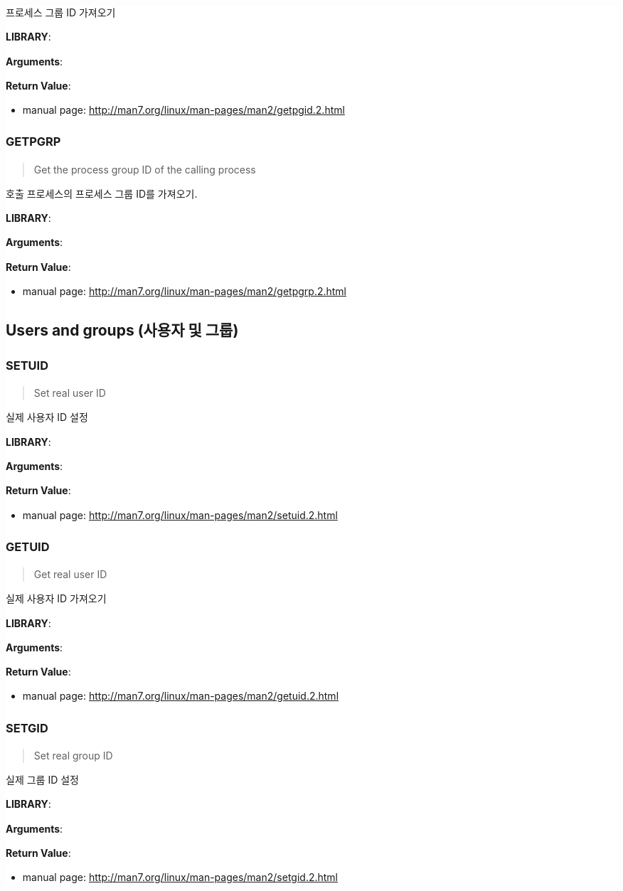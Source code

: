 프로세스 그룹 ID 가져오기

**LIBRARY**:

**Arguments**:

**Return Value**: 
- manual page: http://man7.org/linux/man-pages/man2/getpgid.2.html

### GETPGRP
> Get the process group ID of the calling process

호출 프로세스의 프로세스 그룹 ID를 가져오기.

**LIBRARY**:

**Arguments**:

**Return Value**: 
- manual page: http://man7.org/linux/man-pages/man2/getpgrp.2.html

## Users and groups (사용자 및 그룹)
### SETUID
> Set real user ID

실제 사용자 ID 설정

**LIBRARY**:

**Arguments**:

**Return Value**: 
- manual page: http://man7.org/linux/man-pages/man2/setuid.2.html

### GETUID
> Get real user ID

실제 사용자 ID 가져오기

**LIBRARY**:

**Arguments**:

**Return Value**: 
- manual page: http://man7.org/linux/man-pages/man2/getuid.2.html

### SETGID
> Set real group ID

실제 그룹 ID 설정

**LIBRARY**:

**Arguments**:

**Return Value**: 
- manual page: http://man7.org/linux/man-pages/man2/setgid.2.html
